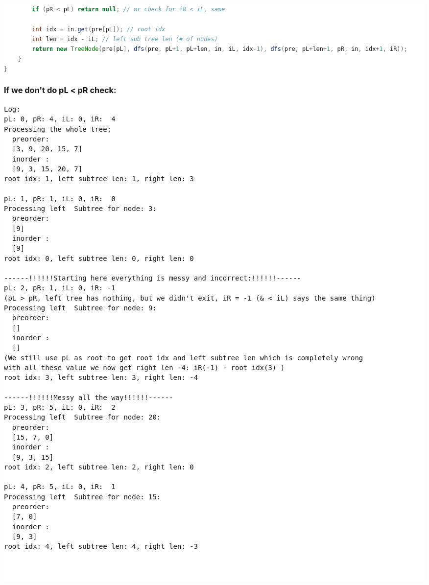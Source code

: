 ```java
        if (pR < pL) return null; // or check for iR < iL, same
        
        int idx = in.get(pre[pL]); // root idx
        int len = idx - iL; // left sub tree len (# of nodes)
        return new TreeNode(pre[pL], dfs(pre, pL+1, pL+len, in, iL, idx-1), dfs(pre, pL+len+1, pR, in, idx+1, iR));
    }
}
```
### If we don't do pL < pR check:
<pre>
Log:
pL: 0, pR: 4, iL: 0, iR:  4
Processing the whole tree:
  preorder:
  [3, 9, 20, 15, 7]
  inorder :
  [9, 3, 15, 20, 7]
root idx: 1, left subtree len: 1, right len: 3

pL: 1, pR: 1, iL: 0, iR:  0
Processing left  Subtree for node: 3:
  preorder:
  [9]
  inorder :
  [9]
root idx: 0, left subtree len: 0, right len: 0

------!!!!!!Starting here everything is messy and incorrect:!!!!!!------
pL: 2, pR: 1, iL: 0, iR: -1
(pL > pR, left tree has nothing, but we didn't exit, iR = -1 (& < iL) says the same thing)
Processing left  Subtree for node: 9:
  preorder:
  []
  inorder :
  []
(We still use pL as root to get root idx and left subtree len which is completely wrong
with all these value we now get right len -4: iR(-1) - root idx(3) )
root idx: 3, left subtree len: 3, right len: -4

------!!!!!!Messy all the way!!!!!!------
pL: 3, pR: 5, iL: 0, iR:  2
Processing left  Subtree for node: 20:
  preorder:
  [15, 7, 0]
  inorder :
  [9, 3, 15]
root idx: 2, left subtree len: 2, right len: 0

pL: 4, pR: 5, iL: 0, iR:  1
Processing left  Subtree for node: 15:
  preorder:
  [7, 0]
  inorder :
  [9, 3]
root idx: 4, left subtree len: 4, right len: -3
